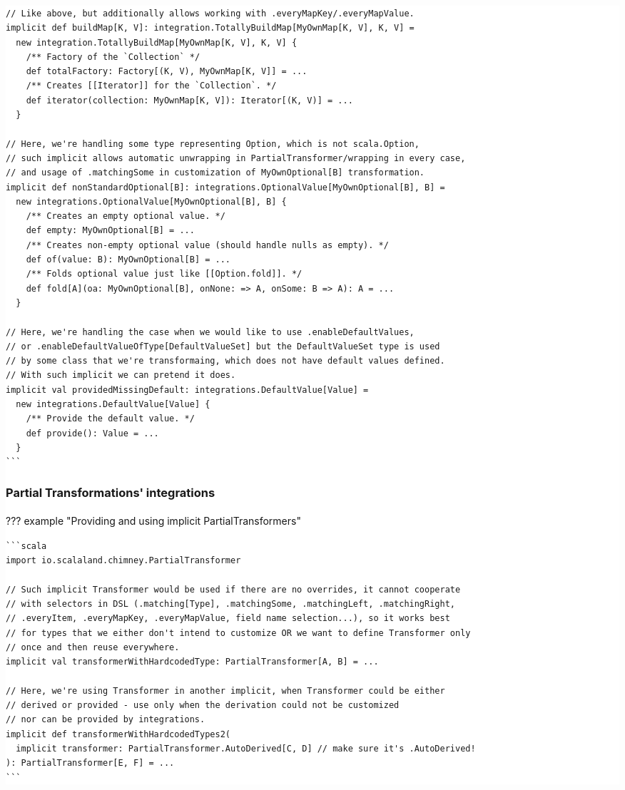     // Like above, but additionally allows working with .everyMapKey/.everyMapValue.
    implicit def buildMap[K, V]: integration.TotallyBuildMap[MyOwnMap[K, V], K, V] =
      new integration.TotallyBuildMap[MyOwnMap[K, V], K, V] {
        /** Factory of the `Collection` */
        def totalFactory: Factory[(K, V), MyOwnMap[K, V]] = ...
        /** Creates [[Iterator]] for the `Collection`. */
        def iterator(collection: MyOwnMap[K, V]): Iterator[(K, V)] = ...
      }

    // Here, we're handling some type representing Option, which is not scala.Option,
    // such implicit allows automatic unwrapping in PartialTransformer/wrapping in every case,
    // and usage of .matchingSome in customization of MyOwnOptional[B] transformation.
    implicit def nonStandardOptional[B]: integrations.OptionalValue[MyOwnOptional[B], B] =
      new integrations.OptionalValue[MyOwnOptional[B], B] {
        /** Creates an empty optional value. */
        def empty: MyOwnOptional[B] = ...
        /** Creates non-empty optional value (should handle nulls as empty). */
        def of(value: B): MyOwnOptional[B] = ...
        /** Folds optional value just like [[Option.fold]]. */
        def fold[A](oa: MyOwnOptional[B], onNone: => A, onSome: B => A): A = ...
      }

    // Here, we're handling the case when we would like to use .enableDefaultValues,
    // or .enableDefaultValueOfType[DefaultValueSet] but the DefaultValueSet type is used
    // by some class that we're transformaing, which does not have default values defined.
    // With such implicit we can pretend it does.
    implicit val providedMissingDefault: integrations.DefaultValue[Value] =
      new integrations.DefaultValue[Value] {
        /** Provide the default value. */
        def provide(): Value = ...
      }
    ```

### Partial Transformations' integrations

??? example "Providing and using implicit PartialTransformers"

    ```scala
    import io.scalaland.chimney.PartialTransformer

    // Such implicit Transformer would be used if there are no overrides, it cannot cooperate
    // with selectors in DSL (.matching[Type], .matchingSome, .matchingLeft, .matchingRight,
    // .everyItem, .everyMapKey, .everyMapValue, field name selection...), so it works best
    // for types that we either don't intend to customize OR we want to define Transformer only
    // once and then reuse everywhere.
    implicit val transformerWithHardcodedType: PartialTransformer[A, B] = ...

    // Here, we're using Transformer in another implicit, when Transformer could be either
    // derived or provided - use only when the derivation could not be customized
    // nor can be provided by integrations.
    implicit def transformerWithHardcodedTypes2(
      implicit transformer: PartialTransformer.AutoDerived[C, D] // make sure it's .AutoDerived!
    ): PartialTransformer[E, F] = ...
    ```
